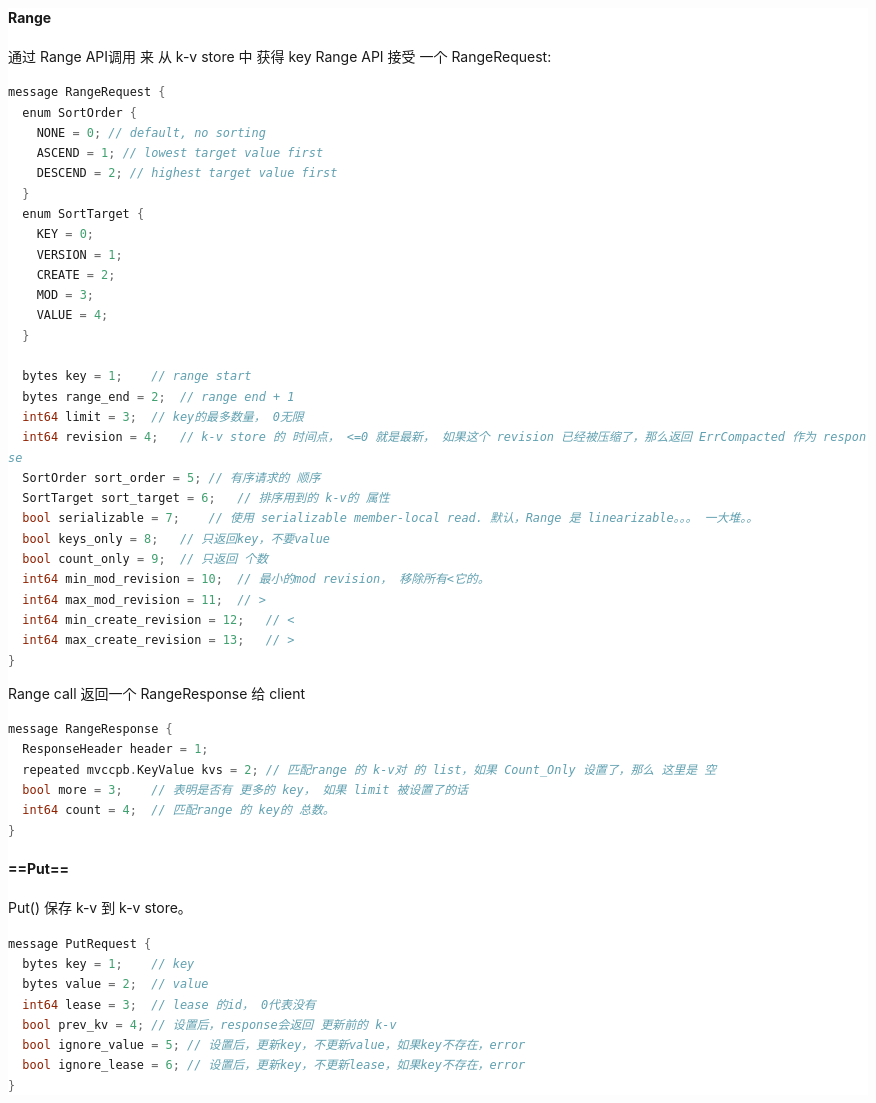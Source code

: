 

#### Range

通过 Range API调用 来 从 k-v store 中 获得 key
Range API 接受 一个 RangeRequest:
```go
message RangeRequest {
  enum SortOrder {
	NONE = 0; // default, no sorting
	ASCEND = 1; // lowest target value first
	DESCEND = 2; // highest target value first
  }
  enum SortTarget {
	KEY = 0;
	VERSION = 1;
	CREATE = 2;
	MOD = 3;
	VALUE = 4;
  }

  bytes key = 1;    // range start
  bytes range_end = 2;  // range end + 1
  int64 limit = 3;  // key的最多数量， 0无限
  int64 revision = 4;   // k-v store 的 时间点， <=0 就是最新， 如果这个 revision 已经被压缩了，那么返回 ErrCompacted 作为 response
  SortOrder sort_order = 5; // 有序请求的 顺序
  SortTarget sort_target = 6;   // 排序用到的 k-v的 属性
  bool serializable = 7;    // 使用 serializable member-local read. 默认，Range 是 linearizable。。。 一大堆。。
  bool keys_only = 8;   // 只返回key，不要value
  bool count_only = 9;  // 只返回 个数
  int64 min_mod_revision = 10;  // 最小的mod revision， 移除所有<它的。
  int64 max_mod_revision = 11;  // >
  int64 min_create_revision = 12;   // <
  int64 max_create_revision = 13;   // >
}
```

Range call 返回一个 RangeResponse 给 client

```go
message RangeResponse {
  ResponseHeader header = 1;
  repeated mvccpb.KeyValue kvs = 2; // 匹配range 的 k-v对 的 list，如果 Count_Only 设置了，那么 这里是 空
  bool more = 3;    // 表明是否有 更多的 key， 如果 limit 被设置了的话
  int64 count = 4;  // 匹配range 的 key的 总数。
}
```

#### ==Put==
Put() 保存 k-v 到 k-v store。
```go
message PutRequest {
  bytes key = 1;    // key
  bytes value = 2;  // value
  int64 lease = 3;  // lease 的id， 0代表没有
  bool prev_kv = 4; // 设置后，response会返回 更新前的 k-v
  bool ignore_value = 5; // 设置后，更新key，不更新value，如果key不存在，error
  bool ignore_lease = 6; // 设置后，更新key，不更新lease，如果key不存在，error
}
```
